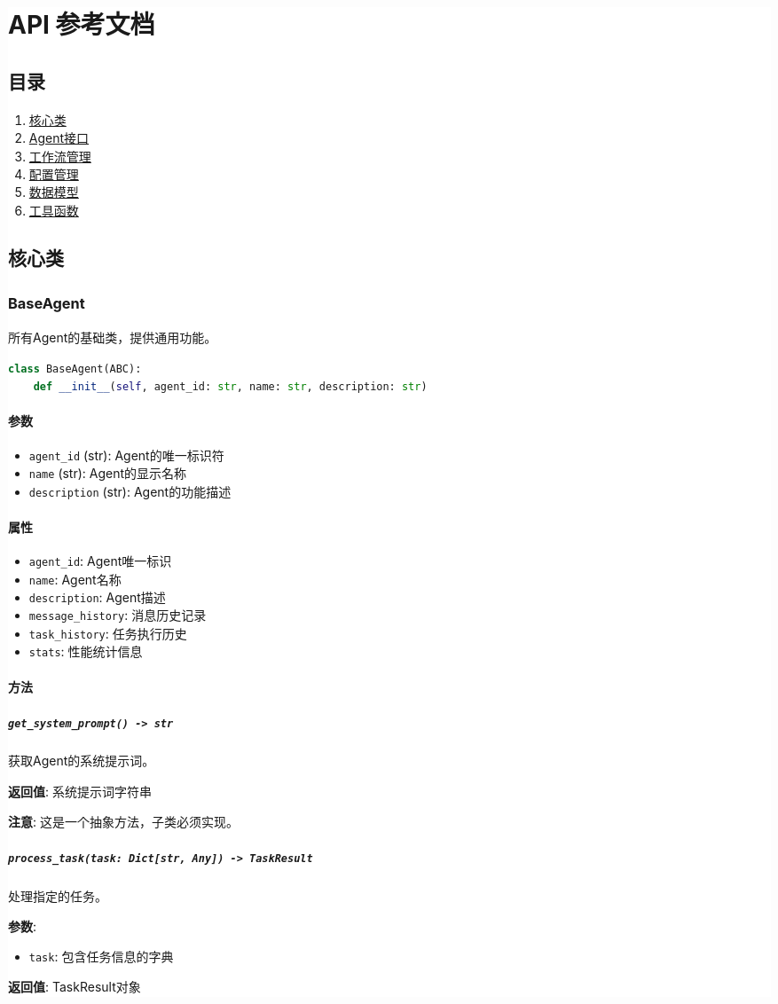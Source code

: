 # API 参考文档

## 目录

1. [核心类](#核心类)
2. [Agent接口](#agent接口)
3. [工作流管理](#工作流管理)
4. [配置管理](#配置管理)
5. [数据模型](#数据模型)
6. [工具函数](#工具函数)

## 核心类

### BaseAgent

所有Agent的基础类，提供通用功能。

```python
class BaseAgent(ABC):
    def __init__(self, agent_id: str, name: str, description: str)
```

#### 参数
- `agent_id` (str): Agent的唯一标识符
- `name` (str): Agent的显示名称
- `description` (str): Agent的功能描述

#### 属性
- `agent_id`: Agent唯一标识
- `name`: Agent名称
- `description`: Agent描述
- `message_history`: 消息历史记录
- `task_history`: 任务执行历史
- `stats`: 性能统计信息

#### 方法

##### `get_system_prompt() -> str`
获取Agent的系统提示词。

**返回值**: 系统提示词字符串

**注意**: 这是一个抽象方法，子类必须实现。

##### `process_task(task: Dict[str, Any]) -> TaskResult`
处理指定的任务。

**参数**:
- `task`: 包含任务信息的字典

**返回值**: TaskResult对象
